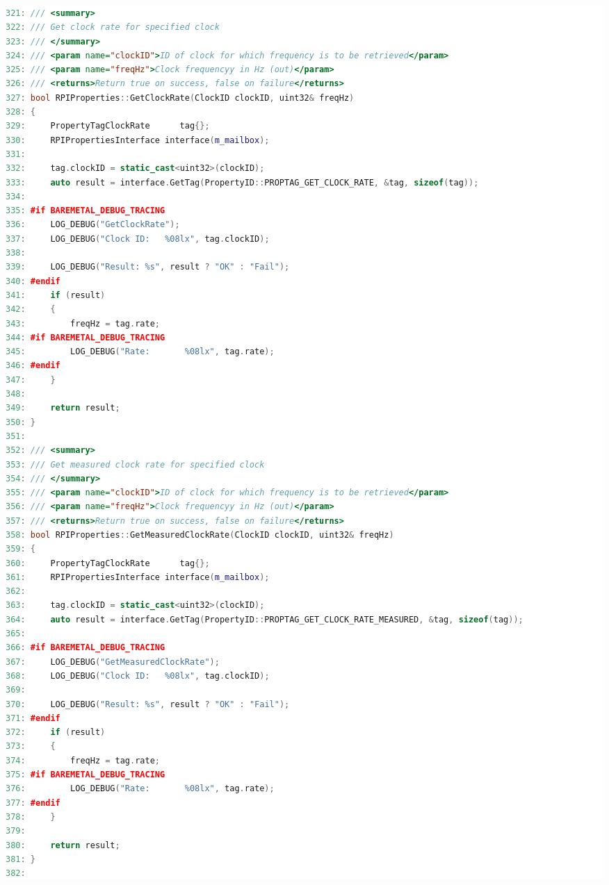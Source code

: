 ```cpp
321: /// <summary>
322: /// Get clock rate for specified clock
323: /// </summary>
324: /// <param name="clockID">ID of clock for which frequency is to be retrieved</param>
325: /// <param name="freqHz">Clock frequencyy in Hz (out)</param>
326: /// <returns>Return true on success, false on failure</returns>
327: bool RPIProperties::GetClockRate(ClockID clockID, uint32& freqHz)
328: {
329:     PropertyTagClockRate      tag{};
330:     RPIPropertiesInterface interface(m_mailbox);
331: 
332:     tag.clockID = static_cast<uint32>(clockID);
333:     auto result = interface.GetTag(PropertyID::PROPTAG_GET_CLOCK_RATE, &tag, sizeof(tag));
334: 
335: #if BAREMETAL_DEBUG_TRACING
336:     LOG_DEBUG("GetClockRate");
337:     LOG_DEBUG("Clock ID:   %08lx", tag.clockID);
338: 
339:     LOG_DEBUG("Result: %s", result ? "OK" : "Fail");
340: #endif
341:     if (result)
342:     {
343:         freqHz = tag.rate;
344: #if BAREMETAL_DEBUG_TRACING
345:         LOG_DEBUG("Rate:       %08lx", tag.rate);
346: #endif
347:     }
348: 
349:     return result;
350: }
351: 
352: /// <summary>
353: /// Get measured clock rate for specified clock
354: /// </summary>
355: /// <param name="clockID">ID of clock for which frequency is to be retrieved</param>
356: /// <param name="freqHz">Clock frequencyy in Hz (out)</param>
357: /// <returns>Return true on success, false on failure</returns>
358: bool RPIProperties::GetMeasuredClockRate(ClockID clockID, uint32& freqHz)
359: {
360:     PropertyTagClockRate      tag{};
361:     RPIPropertiesInterface interface(m_mailbox);
362: 
363:     tag.clockID = static_cast<uint32>(clockID);
364:     auto result = interface.GetTag(PropertyID::PROPTAG_GET_CLOCK_RATE_MEASURED, &tag, sizeof(tag));
365: 
366: #if BAREMETAL_DEBUG_TRACING
367:     LOG_DEBUG("GetMeasuredClockRate");
368:     LOG_DEBUG("Clock ID:   %08lx", tag.clockID);
369: 
370:     LOG_DEBUG("Result: %s", result ? "OK" : "Fail");
371: #endif
372:     if (result)
373:     {
374:         freqHz = tag.rate;
375: #if BAREMETAL_DEBUG_TRACING
376:         LOG_DEBUG("Rate:       %08lx", tag.rate);
377: #endif
378:     }
379: 
380:     return result;
381: }
382: 
```